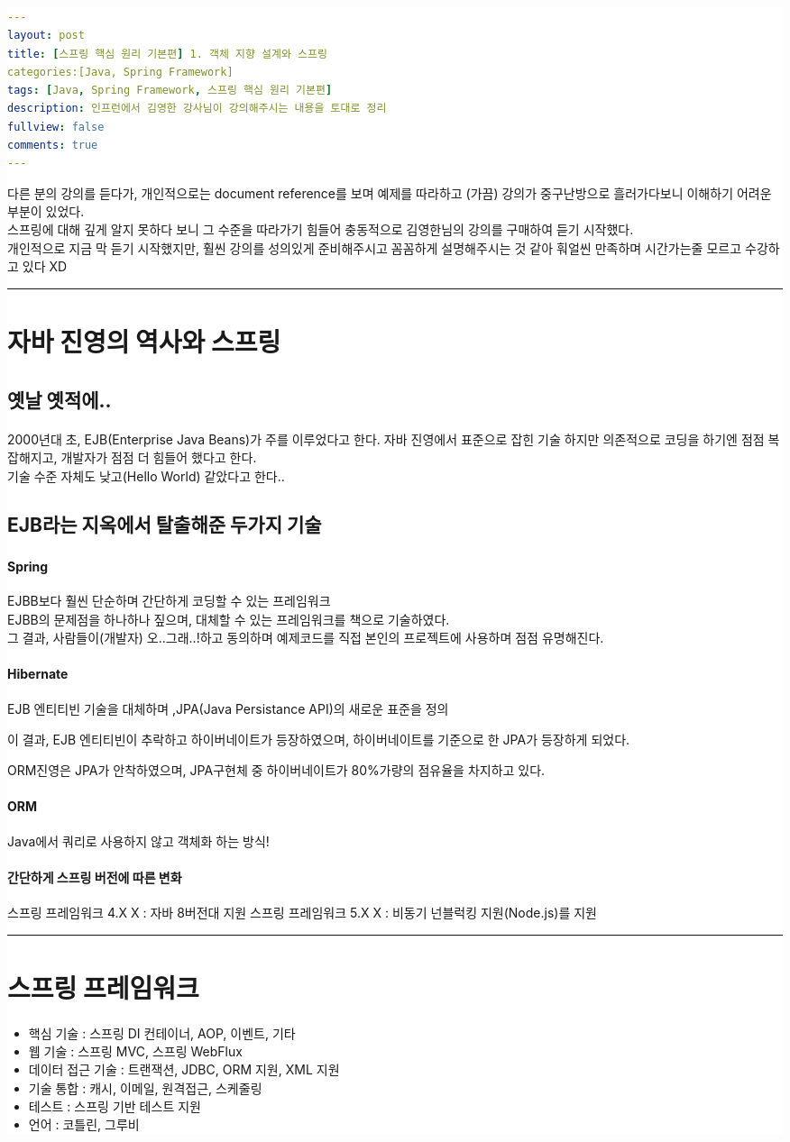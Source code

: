 ```yaml
---
layout: post
title: [스프링 핵심 원리 기본편] 1. 객체 지향 설계와 스프링
categories:[Java, Spring Framework]
tags: [Java, Spring Framework, 스프링 핵심 원리 기본편]
description: 인프런에서 김영한 강사님이 강의해주시는 내용을 토대로 정리  
fullview: false
comments: true
---
```

다른 분의 강의를 듣다가, 개인적으로는 document reference를 보며 예제를 따라하고 (가끔) 강의가 중구난방으로 흘러가다보니 이해하기 어려운 부분이 있었다.  
스프링에 대해 깊게 알지 못하다 보니 그 수준을 따라가기 힘들어 충동적으로 김영한님의 강의를 구매하여 듣기 시작했다.  
개인적으로 지금 막 듣기 시작했지만, 훨씬 강의를 성의있게 준비해주시고 꼼꼼하게 설명해주시는 것 같아 훠얼씬 만족하며 시간가는줄 모르고 수강하고 있다 XD
***
# 자바 진영의 역사와 스프링
## 옛날 옛적에..
2000년대 초, EJB(Enterprise Java Beans)가 주를 이루었다고 한다. 자바 진영에서 표준으로 잡힌 기술
하지만 의존적으로 코딩을 하기엔 점점 복잡해지고, 개발자가 점점 더 힘들어 했다고 한다.  
기술 수준 자체도 낮고(Hello World) 같았다고 한다..

## EJB라는 지옥에서 탈출해준 두가지 기술
#### Spring  
EJBB보다 훨씬 단순하며 간단하게 코딩할 수 있는 프레임워크  
EJBB의 문제점을 하나하나 짚으며, 대체할 수 있는 프레임워크를 책으로 기술하였다.  
그 결과, 사람들이(개발자) 오..그래..!하고 동의하며 예제코드를 직접 본인의 프로젝트에 사용하며 점점 유명해진다.  

#### Hibernate  
EJB 엔티티빈 기술을 대체하며 ,JPA(Java Persistance API)의 새로운 표준을 정의

이 결과,
EJB 엔티티빈이 추락하고 하이버네이트가 등장하였으며, 하이버네이트를 기준으로 한 JPA가 등장하게 되었다.  

ORM진영은 JPA가 안착하였으며, JPA구현체 중 하이버네이트가 80%가량의 점유율을 차지하고 있다.



#### ORM
Java에서 쿼리로 사용하지 않고 객체화 하는 방식!


#### 간단하게 스프링 버전에 따른 변화 
스프링 프레임워크 4.X X : 자바 8버전대 지원
스프링 프레임워크 5.X X : 비동기 넌블럭킹 지원(Node.js)를 지원  


*** 
# 스프링 프레임워크
*  핵심 기술 : 스프링 DI 컨테이너, AOP, 이벤트, 기타
*  웹 기술 : 스프링 MVC, 스프링 WebFlux
*  데이터 접근 기술 : 트랜잭션, JDBC, ORM 지원, XML 지원
*  기술 통합 : 캐시, 이메일, 원격접근, 스케줄링
*  테스트 : 스프링 기반 테스트 지원
*  언어 : 코틀린, 그루비  

